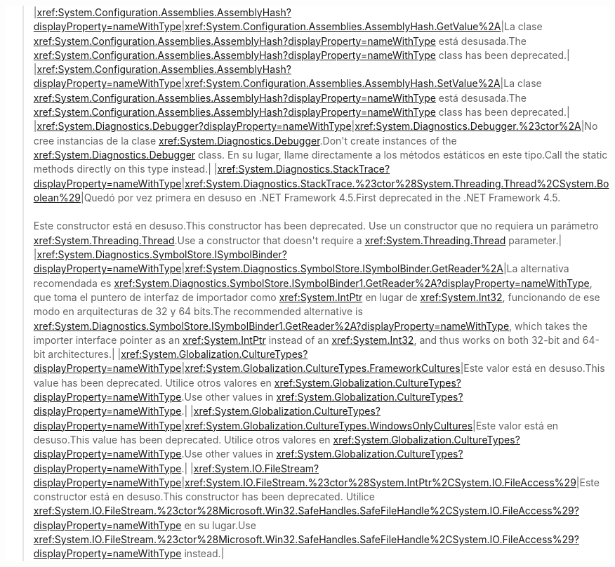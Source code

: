 > |<xref:System.Configuration.Assemblies.AssemblyHash?displayProperty=nameWithType>|<xref:System.Configuration.Assemblies.AssemblyHash.GetValue%2A>|<span data-ttu-id="cbab5-193">La clase <xref:System.Configuration.Assemblies.AssemblyHash?displayProperty=nameWithType> está desusada.</span><span class="sxs-lookup"><span data-stu-id="cbab5-193">The <xref:System.Configuration.Assemblies.AssemblyHash?displayProperty=nameWithType> class has been deprecated.</span></span>|
> |<xref:System.Configuration.Assemblies.AssemblyHash?displayProperty=nameWithType>|<xref:System.Configuration.Assemblies.AssemblyHash.SetValue%2A>|<span data-ttu-id="cbab5-194">La clase <xref:System.Configuration.Assemblies.AssemblyHash?displayProperty=nameWithType> está desusada.</span><span class="sxs-lookup"><span data-stu-id="cbab5-194">The <xref:System.Configuration.Assemblies.AssemblyHash?displayProperty=nameWithType> class has been deprecated.</span></span>|
> |<xref:System.Diagnostics.Debugger?displayProperty=nameWithType>|<xref:System.Diagnostics.Debugger.%23ctor%2A>|<span data-ttu-id="cbab5-195">No cree instancias de la clase <xref:System.Diagnostics.Debugger>.</span><span class="sxs-lookup"><span data-stu-id="cbab5-195">Don't create instances of the <xref:System.Diagnostics.Debugger> class.</span></span> <span data-ttu-id="cbab5-196">En su lugar, llame directamente a los métodos estáticos en este tipo.</span><span class="sxs-lookup"><span data-stu-id="cbab5-196">Call the static methods directly on this type instead.</span></span>|
> |<xref:System.Diagnostics.StackTrace?displayProperty=nameWithType>|<xref:System.Diagnostics.StackTrace.%23ctor%28System.Threading.Thread%2CSystem.Boolean%29>|<span data-ttu-id="cbab5-197">Quedó por vez primera en desuso en .NET Framework 4.5.</span><span class="sxs-lookup"><span data-stu-id="cbab5-197">First deprecated in the .NET Framework 4.5.</span></span><br /><br /> <span data-ttu-id="cbab5-198">Este constructor está en desuso.</span><span class="sxs-lookup"><span data-stu-id="cbab5-198">This constructor has been deprecated.</span></span> <span data-ttu-id="cbab5-199">Use un constructor que no requiera un parámetro <xref:System.Threading.Thread>.</span><span class="sxs-lookup"><span data-stu-id="cbab5-199">Use a constructor that doesn't require a <xref:System.Threading.Thread> parameter.</span></span>|
> |<xref:System.Diagnostics.SymbolStore.ISymbolBinder?displayProperty=nameWithType>|<xref:System.Diagnostics.SymbolStore.ISymbolBinder.GetReader%2A>|<span data-ttu-id="cbab5-200">La alternativa recomendada es <xref:System.Diagnostics.SymbolStore.ISymbolBinder1.GetReader%2A?displayProperty=nameWithType>, que toma el puntero de interfaz de importador como <xref:System.IntPtr> en lugar de <xref:System.Int32>, funcionando de ese modo en arquitecturas de 32 y 64 bits.</span><span class="sxs-lookup"><span data-stu-id="cbab5-200">The recommended alternative is <xref:System.Diagnostics.SymbolStore.ISymbolBinder1.GetReader%2A?displayProperty=nameWithType>, which takes the importer interface pointer as an <xref:System.IntPtr> instead of an <xref:System.Int32>, and thus works on both 32-bit and 64-bit architectures.</span></span>|
> |<xref:System.Globalization.CultureTypes?displayProperty=nameWithType>|<xref:System.Globalization.CultureTypes.FrameworkCultures>|<span data-ttu-id="cbab5-201">Este valor está en desuso.</span><span class="sxs-lookup"><span data-stu-id="cbab5-201">This value has been deprecated.</span></span> <span data-ttu-id="cbab5-202">Utilice otros valores en <xref:System.Globalization.CultureTypes?displayProperty=nameWithType>.</span><span class="sxs-lookup"><span data-stu-id="cbab5-202">Use other values in <xref:System.Globalization.CultureTypes?displayProperty=nameWithType>.</span></span>|
> |<xref:System.Globalization.CultureTypes?displayProperty=nameWithType>|<xref:System.Globalization.CultureTypes.WindowsOnlyCultures>|<span data-ttu-id="cbab5-203">Este valor está en desuso.</span><span class="sxs-lookup"><span data-stu-id="cbab5-203">This value has been deprecated.</span></span> <span data-ttu-id="cbab5-204">Utilice otros valores en <xref:System.Globalization.CultureTypes?displayProperty=nameWithType>.</span><span class="sxs-lookup"><span data-stu-id="cbab5-204">Use other values in <xref:System.Globalization.CultureTypes?displayProperty=nameWithType>.</span></span>|
> |<xref:System.IO.FileStream?displayProperty=nameWithType>|<xref:System.IO.FileStream.%23ctor%28System.IntPtr%2CSystem.IO.FileAccess%29>|<span data-ttu-id="cbab5-205">Este constructor está en desuso.</span><span class="sxs-lookup"><span data-stu-id="cbab5-205">This constructor has been deprecated.</span></span> <span data-ttu-id="cbab5-206">Utilice <xref:System.IO.FileStream.%23ctor%28Microsoft.Win32.SafeHandles.SafeFileHandle%2CSystem.IO.FileAccess%29?displayProperty=nameWithType> en su lugar.</span><span class="sxs-lookup"><span data-stu-id="cbab5-206">Use <xref:System.IO.FileStream.%23ctor%28Microsoft.Win32.SafeHandles.SafeFileHandle%2CSystem.IO.FileAccess%29?displayProperty=nameWithType> instead.</span></span>|
